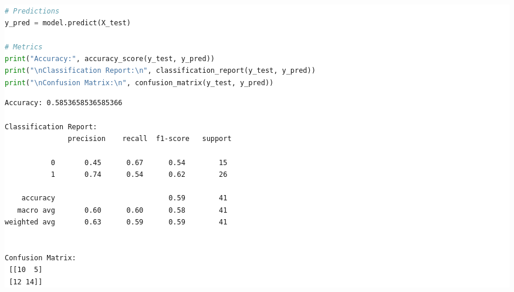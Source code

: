 


```python
# Predictions
y_pred = model.predict(X_test)

# Metrics
print("Accuracy:", accuracy_score(y_test, y_pred))
print("\nClassification Report:\n", classification_report(y_test, y_pred))
print("\nConfusion Matrix:\n", confusion_matrix(y_test, y_pred))

```

    Accuracy: 0.5853658536585366
    
    Classification Report:
                   precision    recall  f1-score   support
    
               0       0.45      0.67      0.54        15
               1       0.74      0.54      0.62        26
    
        accuracy                           0.59        41
       macro avg       0.60      0.60      0.58        41
    weighted avg       0.63      0.59      0.59        41
    
    
    Confusion Matrix:
     [[10  5]
     [12 14]]
    


```python

```
